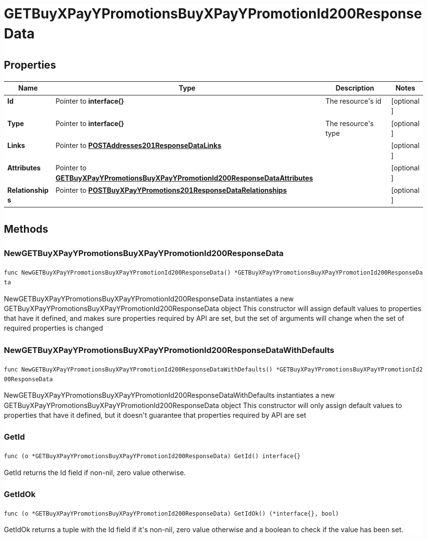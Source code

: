 # GETBuyXPayYPromotionsBuyXPayYPromotionId200ResponseData

## Properties

Name | Type | Description | Notes
------------ | ------------- | ------------- | -------------
**Id** | Pointer to **interface{}** | The resource&#39;s id | [optional] 
**Type** | Pointer to **interface{}** | The resource&#39;s type | [optional] 
**Links** | Pointer to [**POSTAddresses201ResponseDataLinks**](POSTAddresses201ResponseDataLinks.md) |  | [optional] 
**Attributes** | Pointer to [**GETBuyXPayYPromotionsBuyXPayYPromotionId200ResponseDataAttributes**](GETBuyXPayYPromotionsBuyXPayYPromotionId200ResponseDataAttributes.md) |  | [optional] 
**Relationships** | Pointer to [**POSTBuyXPayYPromotions201ResponseDataRelationships**](POSTBuyXPayYPromotions201ResponseDataRelationships.md) |  | [optional] 

## Methods

### NewGETBuyXPayYPromotionsBuyXPayYPromotionId200ResponseData

`func NewGETBuyXPayYPromotionsBuyXPayYPromotionId200ResponseData() *GETBuyXPayYPromotionsBuyXPayYPromotionId200ResponseData`

NewGETBuyXPayYPromotionsBuyXPayYPromotionId200ResponseData instantiates a new GETBuyXPayYPromotionsBuyXPayYPromotionId200ResponseData object
This constructor will assign default values to properties that have it defined,
and makes sure properties required by API are set, but the set of arguments
will change when the set of required properties is changed

### NewGETBuyXPayYPromotionsBuyXPayYPromotionId200ResponseDataWithDefaults

`func NewGETBuyXPayYPromotionsBuyXPayYPromotionId200ResponseDataWithDefaults() *GETBuyXPayYPromotionsBuyXPayYPromotionId200ResponseData`

NewGETBuyXPayYPromotionsBuyXPayYPromotionId200ResponseDataWithDefaults instantiates a new GETBuyXPayYPromotionsBuyXPayYPromotionId200ResponseData object
This constructor will only assign default values to properties that have it defined,
but it doesn't guarantee that properties required by API are set

### GetId

`func (o *GETBuyXPayYPromotionsBuyXPayYPromotionId200ResponseData) GetId() interface{}`

GetId returns the Id field if non-nil, zero value otherwise.

### GetIdOk

`func (o *GETBuyXPayYPromotionsBuyXPayYPromotionId200ResponseData) GetIdOk() (*interface{}, bool)`

GetIdOk returns a tuple with the Id field if it's non-nil, zero value otherwise
and a boolean to check if the value has been set.
